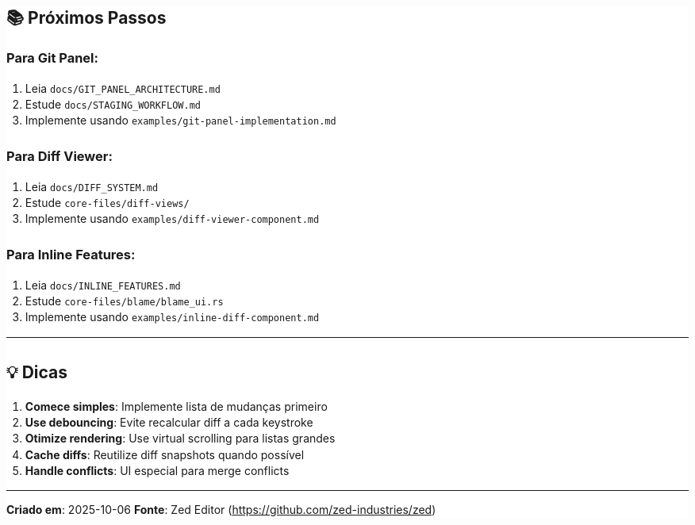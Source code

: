 
## 📚 Próximos Passos

### Para Git Panel:
1. Leia `docs/GIT_PANEL_ARCHITECTURE.md`
2. Estude `docs/STAGING_WORKFLOW.md`
3. Implemente usando `examples/git-panel-implementation.md`

### Para Diff Viewer:
1. Leia `docs/DIFF_SYSTEM.md`
2. Estude `core-files/diff-views/`
3. Implemente usando `examples/diff-viewer-component.md`

### Para Inline Features:
1. Leia `docs/INLINE_FEATURES.md`
2. Estude `core-files/blame/blame_ui.rs`
3. Implemente usando `examples/inline-diff-component.md`

---

## 💡 Dicas

1. **Comece simples**: Implemente lista de mudanças primeiro
2. **Use debouncing**: Evite recalcular diff a cada keystroke
3. **Otimize rendering**: Use virtual scrolling para listas grandes
4. **Cache diffs**: Reutilize diff snapshots quando possível
5. **Handle conflicts**: UI especial para merge conflicts

---

**Criado em**: 2025-10-06
**Fonte**: Zed Editor (https://github.com/zed-industries/zed)
